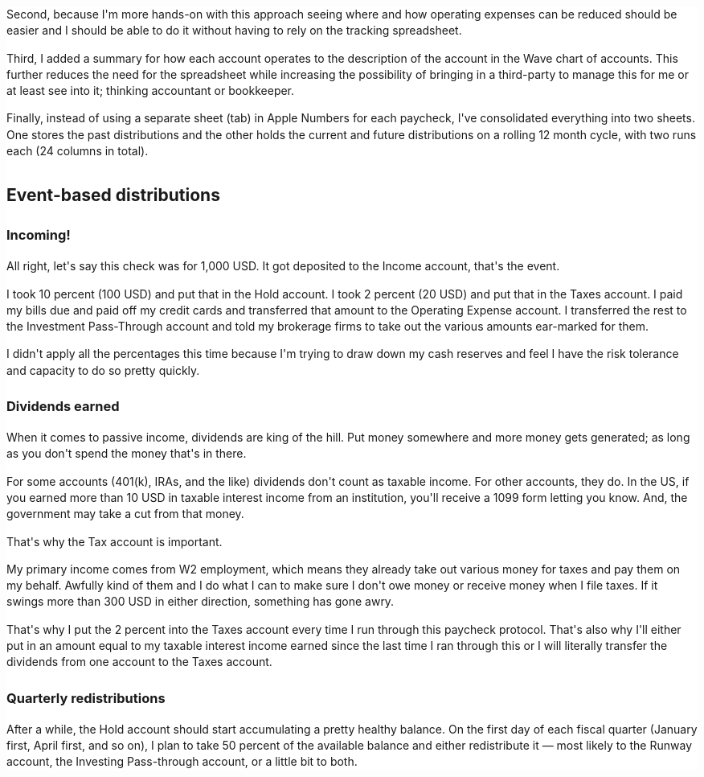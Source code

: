 Second, because I'm more hands-on with this approach seeing where and how operating expenses can be reduced should be easier and I should be able to do it without having to rely on the tracking spreadsheet.

Third, I added a summary for how each account operates to the description of the account in the Wave chart of accounts. This further reduces the need for the spreadsheet while increasing the possibility of bringing in a third-party to manage this for me or at least see into it; thinking accountant or bookkeeper.

Finally, instead of using a separate sheet (tab) in Apple Numbers for each paycheck, I've consolidated everything into two sheets. One stores the past distributions and the other holds the current and future distributions on a rolling 12 month cycle, with two runs each (24 columns in total).

## Event-based distributions

### Incoming!

All right, let's say this check was for 1,000 USD. It got deposited to the Income account, that's the event.

I took 10 percent (100 USD) and put that in the Hold account. I took 2 percent (20 USD) and put that in the Taxes account. I paid my bills due and paid off my credit cards and transferred that amount to the Operating Expense account. I transferred the rest to the Investment Pass-Through account and told my brokerage firms to take out the various amounts ear-marked for them.

I didn't apply all the percentages this time because I'm trying to draw down my cash reserves and feel I have the risk tolerance and capacity to do so pretty quickly.

### Dividends earned

When it comes to passive income, dividends are king of the hill. Put money somewhere and more money gets generated; as long as you don't spend the money that's in there.

For some accounts (401(k), IRAs, and the like) dividends don't count as taxable income. For other accounts, they do. In the US, if you earned more than 10 USD in taxable interest income from an institution, you'll receive a 1099 form letting you know. And, the government may take a cut from that money.

That's why the Tax account is important.

My primary income comes from W2 employment, which means they already take out various money for taxes and pay them on my behalf. Awfully kind of them and I do what I can to make sure I don't owe money or receive money when I file taxes. If it swings more than 300 USD in either direction, something has gone awry.

That's why I put the 2 percent into the Taxes account every time I run through this paycheck protocol. That's also why I'll either put in an amount equal to my taxable interest income earned since the last time I ran through this or I will literally transfer the dividends from one account to the Taxes account.

### Quarterly redistributions

After a while, the Hold account should start accumulating a pretty healthy balance. On the first day of each fiscal quarter (January first, April first, and so on), I plan to take 50 percent of the available balance and either redistribute it — most likely to the Runway account, the Investing Pass-through account, or a little bit to both.
